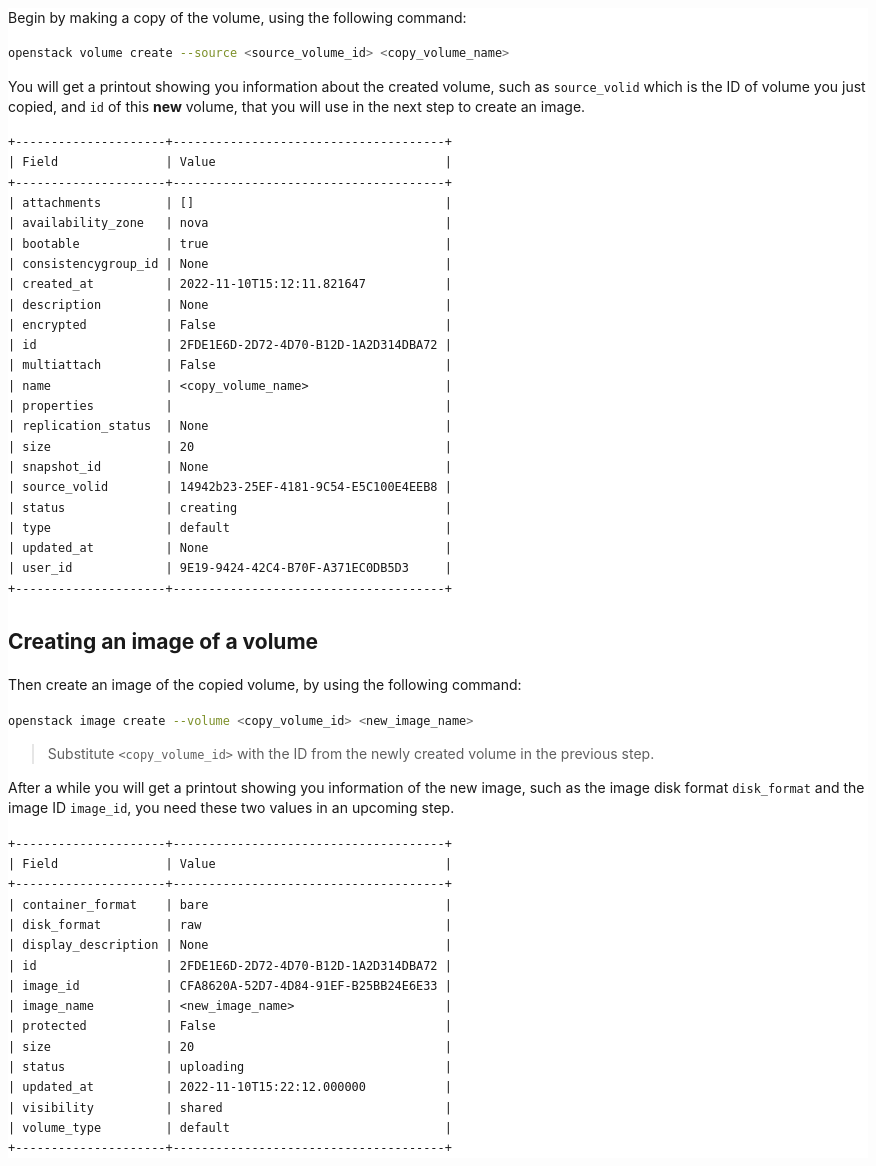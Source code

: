 Begin by making a copy of the volume, using the following command:

```bash
openstack volume create --source <source_volume_id> <copy_volume_name>
```

You will get a printout showing you information about the created volume, such as `source_volid` which is the ID of volume you just copied, and `id` of this **new** volume, that you will use in the next step to create an image.

```plain
+---------------------+--------------------------------------+
| Field               | Value                                |
+---------------------+--------------------------------------+
| attachments         | []                                   |
| availability_zone   | nova                                 |
| bootable            | true                                 |
| consistencygroup_id | None                                 |
| created_at          | 2022-11-10T15:12:11.821647           |
| description         | None                                 |
| encrypted           | False                                |
| id                  | 2FDE1E6D-2D72-4D70-B12D-1A2D314DBA72 |
| multiattach         | False                                |
| name                | <copy_volume_name>                   |
| properties          |                                      |
| replication_status  | None                                 |
| size                | 20                                   |
| snapshot_id         | None                                 |
| source_volid        | 14942b23-25EF-4181-9C54-E5C100E4EEB8 |
| status              | creating                             |
| type                | default                              |
| updated_at          | None                                 |
| user_id             | 9E19-9424-42C4-B70F-A371EC0DB5D3     |
+---------------------+--------------------------------------+
```

## Creating an image of a volume

Then create an image of the copied volume, by using the following command:

```bash
openstack image create --volume <copy_volume_id> <new_image_name>
```

> Substitute `<copy_volume_id>` with the ID from the newly created volume in the previous step.

After a while you will get a printout showing you information of the new image, such as the image disk format `disk_format` and the image ID `image_id`, you need these two values in an upcoming step.

```plain
+---------------------+--------------------------------------+
| Field               | Value                                |
+---------------------+--------------------------------------+
| container_format    | bare                                 |
| disk_format         | raw                                  |
| display_description | None                                 |
| id                  | 2FDE1E6D-2D72-4D70-B12D-1A2D314DBA72 |
| image_id            | CFA8620A-52D7-4D84-91EF-B25BB24E6E33 |
| image_name          | <new_image_name>                     |
| protected           | False                                |
| size                | 20                                   |
| status              | uploading                            |
| updated_at          | 2022-11-10T15:22:12.000000           |
| visibility          | shared                               |
| volume_type         | default                              |
+---------------------+--------------------------------------+
```

